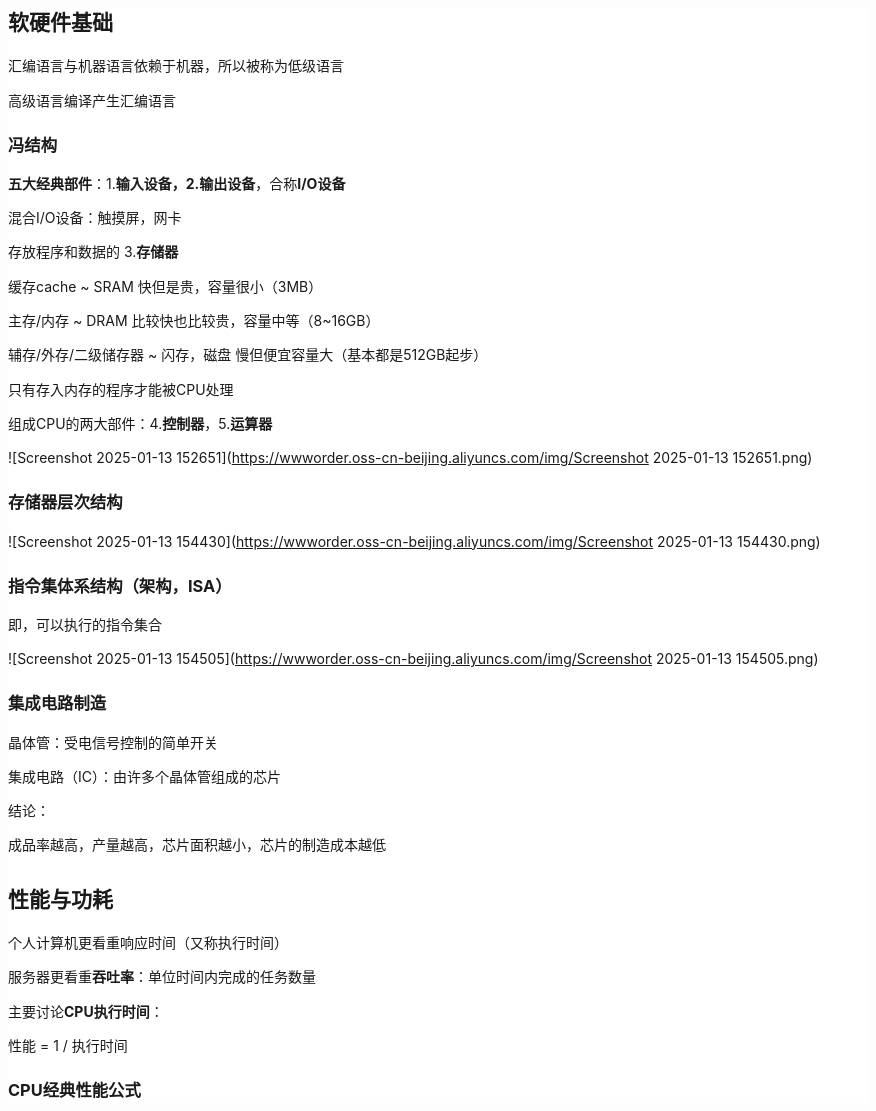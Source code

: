 ## 软硬件基础

汇编语言与机器语言依赖于机器，所以被称为低级语言

高级语言编译产生汇编语言

### 冯结构

**五大经典部件**：1.**输入设备，2.输出设备**，合称**I/O设备**

混合I/O设备：触摸屏，网卡

存放程序和数据的 3.**存储器**

缓存cache ~ SRAM 			快但是贵，容量很小（3MB）

主存/内存 ~ DRAM 		     比较快也比较贵，容量中等（8~16GB）

辅存/外存/二级储存器 ~ 闪存，磁盘 		慢但便宜容量大（基本都是512GB起步）

只有存入内存的程序才能被CPU处理

组成CPU的两大部件：4.**控制器**，5.**运算器**

![Screenshot 2025-01-13 152651](https://wwworder.oss-cn-beijing.aliyuncs.com/img/Screenshot 2025-01-13 152651.png)

### 存储器层次结构

![Screenshot 2025-01-13 154430](https://wwworder.oss-cn-beijing.aliyuncs.com/img/Screenshot 2025-01-13 154430.png)

### 指令集体系结构（架构，ISA）

即，可以执行的指令集合

![Screenshot 2025-01-13 154505](https://wwworder.oss-cn-beijing.aliyuncs.com/img/Screenshot 2025-01-13 154505.png)

### 集成电路制造

晶体管：受电信号控制的简单开关

集成电路（IC）：由许多个晶体管组成的芯片

结论：

成品率越高，产量越高，芯片面积越小，芯片的制造成本越低

## 性能与功耗

个人计算机更看重响应时间（又称执行时间）

服务器更看重**吞吐率**：单位时间内完成的任务数量

主要讨论**CPU执行时间**：

性能 = 1 / 执行时间

### CPU经典性能公式
